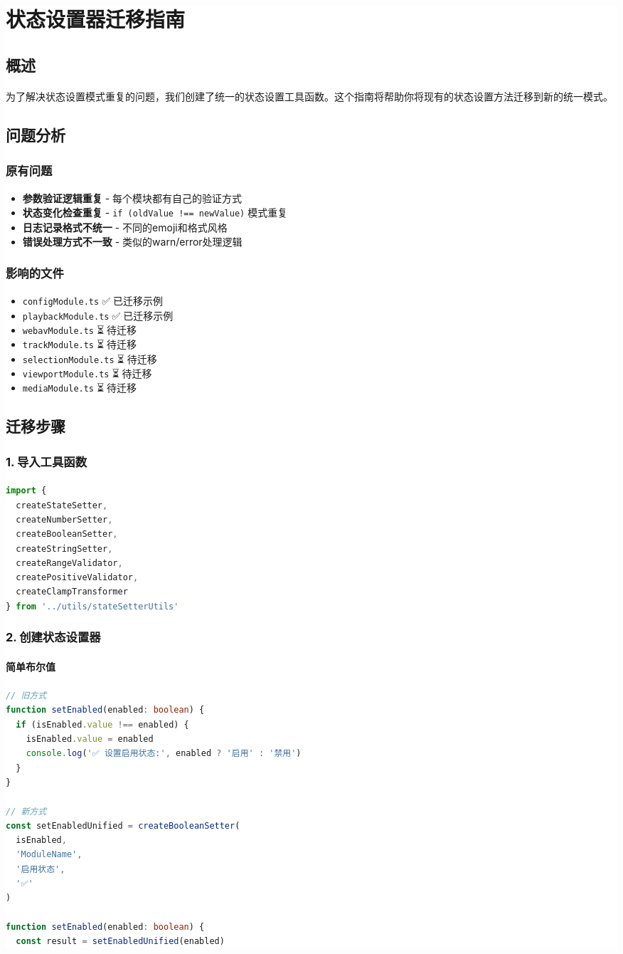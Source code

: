 # 状态设置器迁移指南

## 概述

为了解决状态设置模式重复的问题，我们创建了统一的状态设置工具函数。这个指南将帮助你将现有的状态设置方法迁移到新的统一模式。

## 问题分析

### 原有问题
- **参数验证逻辑重复** - 每个模块都有自己的验证方式
- **状态变化检查重复** - `if (oldValue !== newValue)` 模式重复
- **日志记录格式不统一** - 不同的emoji和格式风格
- **错误处理方式不一致** - 类似的warn/error处理逻辑

### 影响的文件
- `configModule.ts` ✅ 已迁移示例
- `playbackModule.ts` ✅ 已迁移示例
- `webavModule.ts` ⏳ 待迁移
- `trackModule.ts` ⏳ 待迁移
- `selectionModule.ts` ⏳ 待迁移
- `viewportModule.ts` ⏳ 待迁移
- `mediaModule.ts` ⏳ 待迁移

## 迁移步骤

### 1. 导入工具函数

```typescript
import { 
  createStateSetter, 
  createNumberSetter, 
  createBooleanSetter,
  createStringSetter,
  createRangeValidator,
  createPositiveValidator,
  createClampTransformer
} from '../utils/stateSetterUtils'
```

### 2. 创建状态设置器

#### 简单布尔值
```typescript
// 旧方式
function setEnabled(enabled: boolean) {
  if (isEnabled.value !== enabled) {
    isEnabled.value = enabled
    console.log('✅ 设置启用状态:', enabled ? '启用' : '禁用')
  }
}

// 新方式
const setEnabledUnified = createBooleanSetter(
  isEnabled,
  'ModuleName',
  '启用状态',
  '✅'
)

function setEnabled(enabled: boolean) {
  const result = setEnabledUnified(enabled)
```